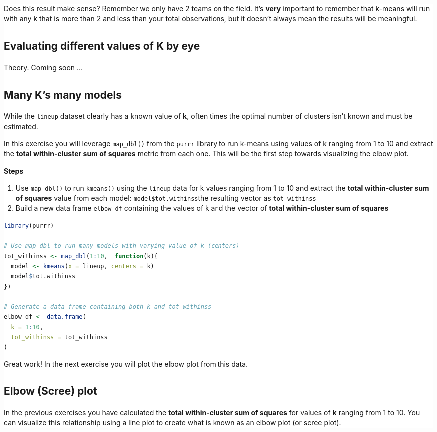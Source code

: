 Does this result make sense? Remember we only have 2 teams on the field.
It’s **very** important to remember that k-means will run with any k
that is more than 2 and less than your total observations, but it
doesn’t always mean the results will be meaningful.

## Evaluating different values of K by eye

Theory. Coming soon …

## Many K’s many models

While the `lineup` dataset clearly has a known value of **k**, often
times the optimal number of clusters isn’t known and must be estimated.

In this exercise you will leverage `map_dbl()` from the `purrr` library
to run k-means using values of k ranging from 1 to 10 and extract the
**total within-cluster sum of squares** metric from each one. This will
be the first step towards visualizing the elbow plot.

**Steps**

1.  Use `map_dbl()` to run `kmeans()` using the `lineup` data for k
    values ranging from 1 to 10 and extract the **total within-cluster
    sum of squares** value from each model: `model$tot.withinss`the
    resulting vector as `tot_withinss`  
2.  Build a new data frame `elbow_df` containing the values of k and the
    vector of **total within-cluster sum of squares**

``` r
library(purrr)

# Use map_dbl to run many models with varying value of k (centers)
tot_withinss <- map_dbl(1:10,  function(k){
  model <- kmeans(x = lineup, centers = k)
  model$tot.withinss
})

# Generate a data frame containing both k and tot_withinss
elbow_df <- data.frame(
  k = 1:10,
  tot_withinss = tot_withinss
)
```

Great work! In the next exercise you will plot the elbow plot from this
data.

## Elbow (Scree) plot

In the previous exercises you have calculated the **total within-cluster
sum of squares** for values of **k** ranging from 1 to 10. You can
visualize this relationship using a line plot to create what is known as
an elbow plot (or scree plot).
